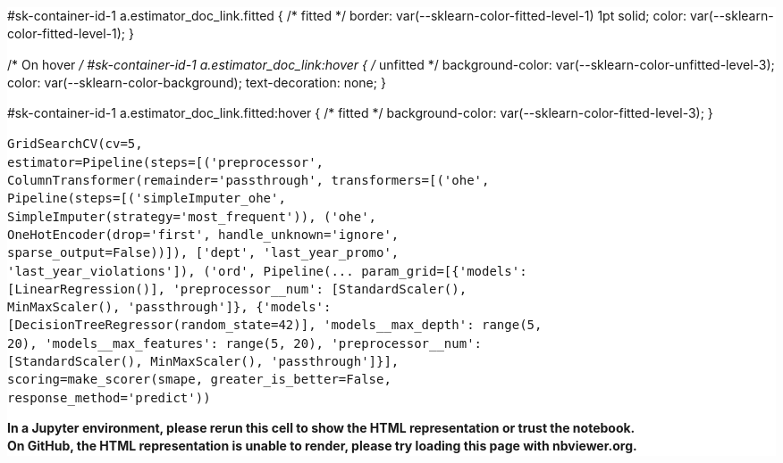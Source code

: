 #sk-container-id-1 a.estimator_doc_link.fitted {
  /* fitted */
  border: var(--sklearn-color-fitted-level-1) 1pt solid;
  color: var(--sklearn-color-fitted-level-1);
}

/* On hover */
#sk-container-id-1 a.estimator_doc_link:hover {
  /* unfitted */
  background-color: var(--sklearn-color-unfitted-level-3);
  color: var(--sklearn-color-background);
  text-decoration: none;
}

#sk-container-id-1 a.estimator_doc_link.fitted:hover {
  /* fitted */
  background-color: var(--sklearn-color-fitted-level-3);
}
</style><div id="sk-container-id-1" class="sk-top-container"><div class="sk-text-repr-fallback"><pre>GridSearchCV(cv=5,
             estimator=Pipeline(steps=[(&#x27;preprocessor&#x27;,
                                        ColumnTransformer(remainder=&#x27;passthrough&#x27;,
                                                          transformers=[(&#x27;ohe&#x27;,
                                                                         Pipeline(steps=[(&#x27;simpleImputer_ohe&#x27;,
                                                                                          SimpleImputer(strategy=&#x27;most_frequent&#x27;)),
                                                                                         (&#x27;ohe&#x27;,
                                                                                          OneHotEncoder(drop=&#x27;first&#x27;,
                                                                                                        handle_unknown=&#x27;ignore&#x27;,
                                                                                                        sparse_output=False))]),
                                                                         [&#x27;dept&#x27;,
                                                                          &#x27;last_year_promo&#x27;,
                                                                          &#x27;last_year_violations&#x27;]),
                                                                        (&#x27;ord&#x27;,
                                                                         Pipeline(...
             param_grid=[{&#x27;models&#x27;: [LinearRegression()],
                          &#x27;preprocessor__num&#x27;: [StandardScaler(),
                                                MinMaxScaler(),
                                                &#x27;passthrough&#x27;]},
                         {&#x27;models&#x27;: [DecisionTreeRegressor(random_state=42)],
                          &#x27;models__max_depth&#x27;: range(5, 20),
                          &#x27;models__max_features&#x27;: range(5, 20),
                          &#x27;preprocessor__num&#x27;: [StandardScaler(),
                                                MinMaxScaler(),
                                                &#x27;passthrough&#x27;]}],
             scoring=make_scorer(smape, greater_is_better=False, response_method=&#x27;predict&#x27;))</pre><b>In a Jupyter environment, please rerun this cell to show the HTML representation or trust the notebook. <br />On GitHub, the HTML representation is unable to render, please try loading this page with nbviewer.org.</b></div><div class="sk-container" hidden><div class="sk-item sk-dashed-wrapped"><div class="sk-label-container"><div class="sk-label fitted sk-toggleable"><input class="sk-toggleable__control sk-hidden--visually" id="sk-estimator-id-1" type="checkbox" ><label for="sk-estimator-id-1" class="sk-toggleable__label fitted sk-toggleable__label-arrow fitted">&nbsp;&nbsp;GridSearchCV<a class="sk-estimator-doc-link fitted" rel="noreferrer" target="_blank" href="https://scikit-learn.org/1.5/modules/generated/sklearn.model_selection.GridSearchCV.html">?<span>Documentation for GridSearchCV</span></a><span class="sk-estimator-doc-link fitted">i<span>Fitted</span></span></label><div class="sk-toggleable__content fitted"><pre>GridSearchCV(cv=5,
             estimator=Pipeline(steps=[(&#x27;preprocessor&#x27;,
                                        ColumnTransformer(remainder=&#x27;passthrough&#x27;,
                                                          transformers=[(&#x27;ohe&#x27;,
                                                                         Pipeline(steps=[(&#x27;simpleImputer_ohe&#x27;,
                                                                                          SimpleImputer(strategy=&#x27;most_frequent&#x27;)),
                                                                                         (&#x27;ohe&#x27;,
                                                                                          OneHotEncoder(drop=&#x27;first&#x27;,
                                                                                                        handle_unknown=&#x27;ignore&#x27;,
                                                                                                        sparse_output=False))]),
